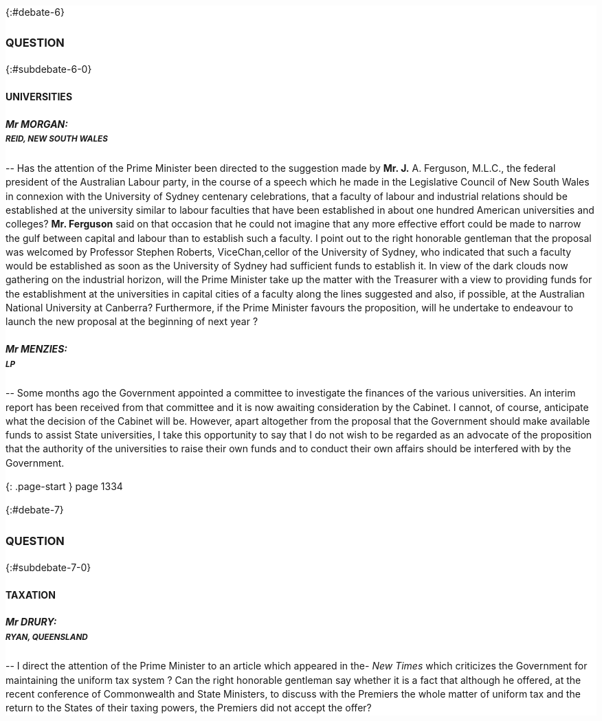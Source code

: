 {:#debate-6}
### QUESTION

{:#subdebate-6-0}
#### UNIVERSITIES

##### Mr MORGAN:<br><small class="text-muted">REID, NEW SOUTH WALES</small>

-- Has the attention of the Prime Minister been directed to the suggestion made by  **Mr. J.**  A. Ferguson, M.L.C., the federal  president  of the Australian Labour party, in the course of a speech which he made in the Legislative Council of New South Wales in connexion with the University of Sydney centenary celebrations, that a faculty of labour and industrial relations should be established at the university similar to labour faculties that have been established in about one hundred American universities  and colleges?  **Mr. Ferguson**  said on that occasion that he could not imagine that any more effective effort could be made to narrow the gulf between capital and labour than to establish such a faculty. I point out to the right honorable gentleman that the proposal was welcomed by Professor Stephen Roberts, ViceChan,cellor of the University of Sydney, who indicated that such a faculty would be established as soon as the University of Sydney had sufficient funds to establish it. In view of the dark clouds now gathering on the industrial horizon, will the Prime Minister take up the matter with the Treasurer with a view to providing funds for the establishment at the universities in capital cities of a faculty along the lines suggested and also, if possible, at the Australian National University at Canberra? Furthermore, if the Prime Minister favours the proposition, will he undertake to endeavour to launch the new proposal at the beginning of next year ? 

##### Mr MENZIES:<br><small class="text-muted">LP</small>

-- Some months ago the Government appointed a committee to investigate the finances of the various universities. An interim report has been received from that committee and it is now awaiting consideration by the Cabinet. I cannot, of course, anticipate what the decision of the Cabinet will be. However, apart altogether from the proposal that the Government should make available funds to assist State universities, I take this opportunity to say that I do not wish to be regarded as an advocate of the proposition that the authority of the universities to raise their own funds and to conduct their own affairs should be interfered with by the Government. 

{: .page-start }
page 1334

{:#debate-7}
### QUESTION

{:#subdebate-7-0}
#### TAXATION

##### Mr DRURY:<br><small class="text-muted">RYAN, QUEENSLAND</small>

-- I direct the attention of the Prime Minister to an article which appeared in the-  *New Times*  which criticizes the Government for maintaining the uniform tax system ? Can the right honorable gentleman say whether it is a fact that although he offered, at the recent conference of Commonwealth and State Ministers, to discuss with the Premiers the whole matter of  uniform  tax and the return to the States of their  taxing  powers, the Premiers did not accept the offer? 
